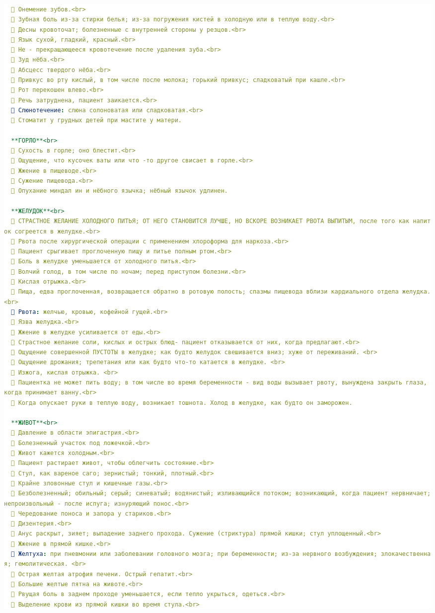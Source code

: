 ```yaml
  🔸 Онемение зубов.<br> 
  🔸 Зубная боль из-за стирки белья; из-за погружения кистей в холодную или в теплую воду.<br> 
  🔸 Десны кровоточат; болезненные с внутренней стороны у резцов.<br> 
  🔸 Язык сухой, гладкий, красный.<br> 
  🔸 Не - прекращающееся кровотечение после удаления зуба.<br> 
  🔸 Зуд нёба.<br> 
  🔸 Абсцесс твердого нёба.<br> 
  🔸 Привкус во рту кислый, в том числе после молока; горький привкус; сладковатый при кашле.<br> 
  🔸 Рот перекошен влево.<br> 
  🔸 Речь затруднена, пациент заикается.<br> 
  🔸 Слюнотечение: слюна солоноватая или сладковатая.<br> 
  🔸 Стоматит у грудных детей при мастите у матери.

  **ГОРЛО**<br>
  🔸 Сухость в горле; оно блестит.<br> 
  🔸 Ощущение, что кусочек ваты или что -то другое свисает в горле.<br> 
  🔸 Жжение в пищеводе.<br> 
  🔸 Сужение пищевода.<br> 
  🔸 Опухание миндал ин и нёбного язычка; нёбный язычок удлинен. 
  
  **ЖЕЛУДОК**<br>
  🔸 СТРАСТНОЕ ЖЕЛАНИЕ ХОЛОДНОГО ПИТЬЯ; ОТ НЕГО СТАНОВИТСЯ ЛУЧШЕ, НО ВСКОРЕ ВОЗНИКАЕТ РВОТА ВЫПИТЫМ, после того как напиток согреется в желудке.<br> 
  🔸 Рвота после хирургической операции с применением хлороформа для наркоза.<br> 
  🔸 Пациент срыгивает проглоченную пищу и питье полным ртом.<br> 
  🔸 Боль в желудке уменьшается от холодного питья.<br> 
  🔸 Волчий голод, в том числе по ночам; перед приступом болезни.<br> 
  🔸 Кислая отрыжка.<br> 
  🔸 Пища, едва проглоченная, возвращается обратно в ротовую полость; спазмы пищевода вблизи кардиального отдела желудка.<br> 
  🔸 Рвота: желчью, кровью, кофейной гущей.<br> 
  🔸 Язва желудка.<br> 
  🔸 Жжение в желудке усиливается от еды.<br>
  🔸 Страстное желание соли, кислых и острых блюд- пациент отказывается от них, когда предлагают.<br> 
  🔸 Ощущение совершенной ПУСТОТЫ в желудке; как будто желудок свешивается вниз; хуже от переживаний. <br>
  🔸 Ощущение дрожания; трепетания или как будто что-то катается в желудке. <br>
  🔸 Изжога, кислая отрыжка. <br>
  🔸 Пациентка не может пить воду; в том числе во время беременности - вид воды вызывает рвоту, вынуждена закрыть глаза, когда принимает ванну.<br>
  🔸 Когда опускает руки в теплую воду, возникает тошнота. Холод в желудке, как будто он заморожен.

  **ЖИВОТ**<br>
  🔸 Давление в области эпигастрия.<br> 
  🔸 Болезненный участок под ложечкой.<br> 
  🔸 Живот кажется холодным.<br> 
  🔸 Пациент растирает живот, чтобы облегчить состояние.<br> 
  🔸 Стул, как вареное саго; зернистый; тонкий, плотный.<br> 
  🔸 Крайне зловонные стул и кишечные газы.<br> 
  🔸 Безболезненный; обильный; серый; синеватый; водянистый; изливающийся потоком; возникающий, когда пациент нервничает; непроизвольный - после испуга; изнуряющий понос.<br> 
  🔸 Чередование поноса и запора у стариков.<br> 
  🔸 Дизентерия.<br>
  🔸 Анус раскрыт, зияет; выпадение заднего прохода. Сужение (стриктура) прямой кишки; стул уплощенный.<br>
  🔸 Жжение в прямой кишке.<br>
  🔸 Желтуха: при пневмонии или заболевании головного мозга; при беременности; из-за нервного возбуждения; злокачественная; гемолитическая. <br>
  🔸 Острая желтая атрофия печени. Острый гепатит.<br> 
  🔸 Большие желтые пятна на животе.<br> 
  🔸 Рвущая боль в заднем проходе уменьшается, если тепло укрыться, одеться.<br> 
  🔸 Выделение крови из прямой кишки во время стула.<br> 
```